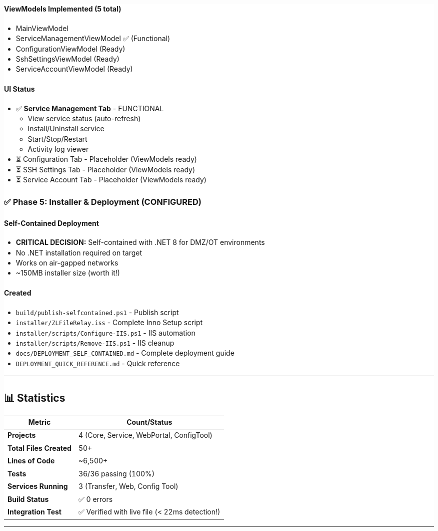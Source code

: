 #### ViewModels Implemented (5 total)
- MainViewModel
- ServiceManagementViewModel ✅ (Functional)
- ConfigurationViewModel (Ready)
- SshSettingsViewModel (Ready)
- ServiceAccountViewModel (Ready)

#### UI Status
- ✅ **Service Management Tab** - FUNCTIONAL
  - View service status (auto-refresh)
  - Install/Uninstall service
  - Start/Stop/Restart
  - Activity log viewer
- ⏳ Configuration Tab - Placeholder (ViewModels ready)
- ⏳ SSH Settings Tab - Placeholder (ViewModels ready)
- ⏳ Service Account Tab - Placeholder (ViewModels ready)

### ✅ Phase 5: Installer & Deployment (CONFIGURED)

#### Self-Contained Deployment
- **CRITICAL DECISION:** Self-contained with .NET 8 for DMZ/OT environments
- No .NET installation required on target
- Works on air-gapped networks
- ~150MB installer size (worth it!)

#### Created
- `build/publish-selfcontained.ps1` - Publish script
- `installer/ZLFileRelay.iss` - Complete Inno Setup script
- `installer/scripts/Configure-IIS.ps1` - IIS automation
- `installer/scripts/Remove-IIS.ps1` - IIS cleanup
- `docs/DEPLOYMENT_SELF_CONTAINED.md` - Complete deployment guide
- `DEPLOYMENT_QUICK_REFERENCE.md` - Quick reference

---

## 📊 Statistics

| Metric | Count/Status |
|--------|--------------|
| **Projects** | 4 (Core, Service, WebPortal, ConfigTool) |
| **Total Files Created** | 50+ |
| **Lines of Code** | ~6,500+ |
| **Tests** | 36/36 passing (100%) |
| **Services Running** | 3 (Transfer, Web, Config Tool) |
| **Build Status** | ✅ 0 errors |
| **Integration Test** | ✅ Verified with live file (< 22ms detection!) |

---